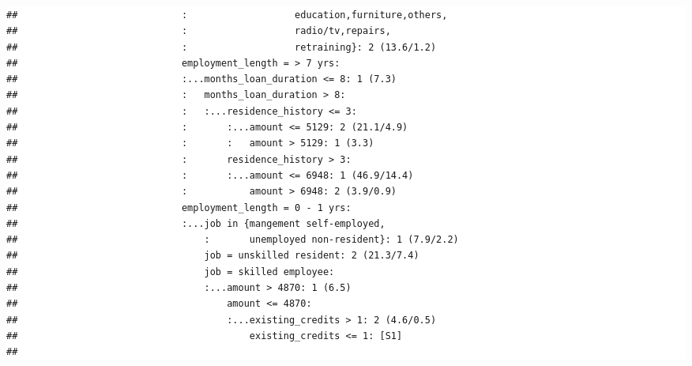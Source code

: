     ##                             :                   education,furniture,others,
    ##                             :                   radio/tv,repairs,
    ##                             :                   retraining}: 2 (13.6/1.2)
    ##                             employment_length = > 7 yrs:
    ##                             :...months_loan_duration <= 8: 1 (7.3)
    ##                             :   months_loan_duration > 8:
    ##                             :   :...residence_history <= 3:
    ##                             :       :...amount <= 5129: 2 (21.1/4.9)
    ##                             :       :   amount > 5129: 1 (3.3)
    ##                             :       residence_history > 3:
    ##                             :       :...amount <= 6948: 1 (46.9/14.4)
    ##                             :           amount > 6948: 2 (3.9/0.9)
    ##                             employment_length = 0 - 1 yrs:
    ##                             :...job in {mangement self-employed,
    ##                                 :       unemployed non-resident}: 1 (7.9/2.2)
    ##                                 job = unskilled resident: 2 (21.3/7.4)
    ##                                 job = skilled employee:
    ##                                 :...amount > 4870: 1 (6.5)
    ##                                     amount <= 4870:
    ##                                     :...existing_credits > 1: 2 (4.6/0.5)
    ##                                         existing_credits <= 1: [S1]
    ## 